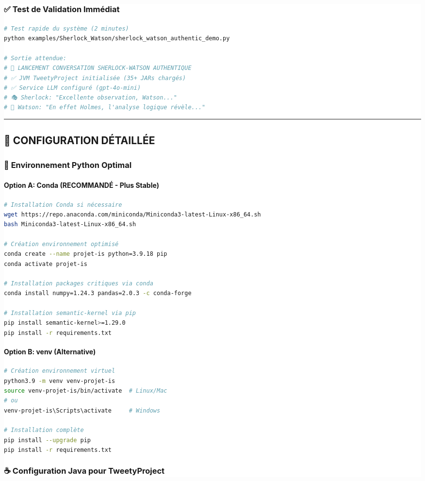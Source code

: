 ### ✅ **Test de Validation Immédiat**

```bash
# Test rapide du système (2 minutes)
python examples/Sherlock_Watson/sherlock_watson_authentic_demo.py

# Sortie attendue:
# 🚀 LANCEMENT CONVERSATION SHERLOCK-WATSON AUTHENTIQUE
# ✅ JVM TweetyProject initialisée (35+ JARs chargés)
# ✅ Service LLM configuré (gpt-4o-mini)
# 🎭 Sherlock: "Excellente observation, Watson..."
# 🧠 Watson: "En effet Holmes, l'analyse logique révèle..."
```

---

## 🎯 **CONFIGURATION DÉTAILLÉE**

### 🐍 **Environnement Python Optimal**

#### **Option A: Conda (RECOMMANDÉ - Plus Stable)**
```bash
# Installation Conda si nécessaire
wget https://repo.anaconda.com/miniconda/Miniconda3-latest-Linux-x86_64.sh
bash Miniconda3-latest-Linux-x86_64.sh

# Création environnement optimisé
conda create --name projet-is python=3.9.18 pip
conda activate projet-is

# Installation packages critiques via conda
conda install numpy=1.24.3 pandas=2.0.3 -c conda-forge

# Installation semantic-kernel via pip
pip install semantic-kernel>=1.29.0
pip install -r requirements.txt
```

#### **Option B: venv (Alternative)**
```bash
# Création environnement virtuel
python3.9 -m venv venv-projet-is
source venv-projet-is/bin/activate  # Linux/Mac
# ou
venv-projet-is\Scripts\activate     # Windows

# Installation complète
pip install --upgrade pip
pip install -r requirements.txt
```

### ☕ **Configuration Java pour TweetyProject**
